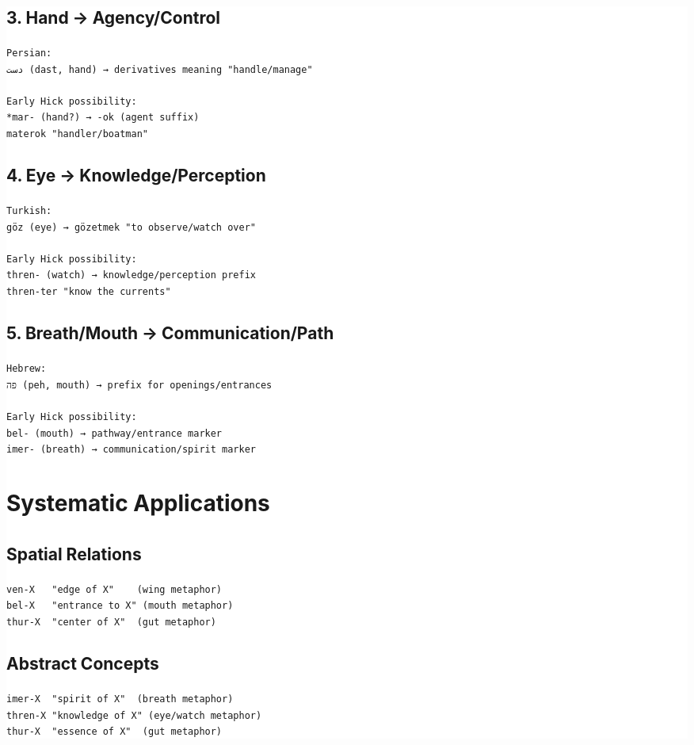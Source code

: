 

## 3. Hand → Agency/Control
````plaintext
Persian:
دست (dast, hand) → derivatives meaning "handle/manage"

Early Hick possibility:
*mar- (hand?) → -ok (agent suffix)
materok "handler/boatman"
````



## 4. Eye → Knowledge/Perception
````plaintext
Turkish:
göz (eye) → gözetmek "to observe/watch over"

Early Hick possibility:
thren- (watch) → knowledge/perception prefix
thren-ter "know the currents"
````



## 5. Breath/Mouth → Communication/Path
````plaintext
Hebrew:
פה (peh, mouth) → prefix for openings/entrances

Early Hick possibility:
bel- (mouth) → pathway/entrance marker
imer- (breath) → communication/spirit marker
````



# Systematic Applications

## Spatial Relations
````plaintext
ven-X   "edge of X"    (wing metaphor)
bel-X   "entrance to X" (mouth metaphor)
thur-X  "center of X"  (gut metaphor)
````



## Abstract Concepts
````plaintext
imer-X  "spirit of X"  (breath metaphor)
thren-X "knowledge of X" (eye/watch metaphor)
thur-X  "essence of X"  (gut metaphor)
````
